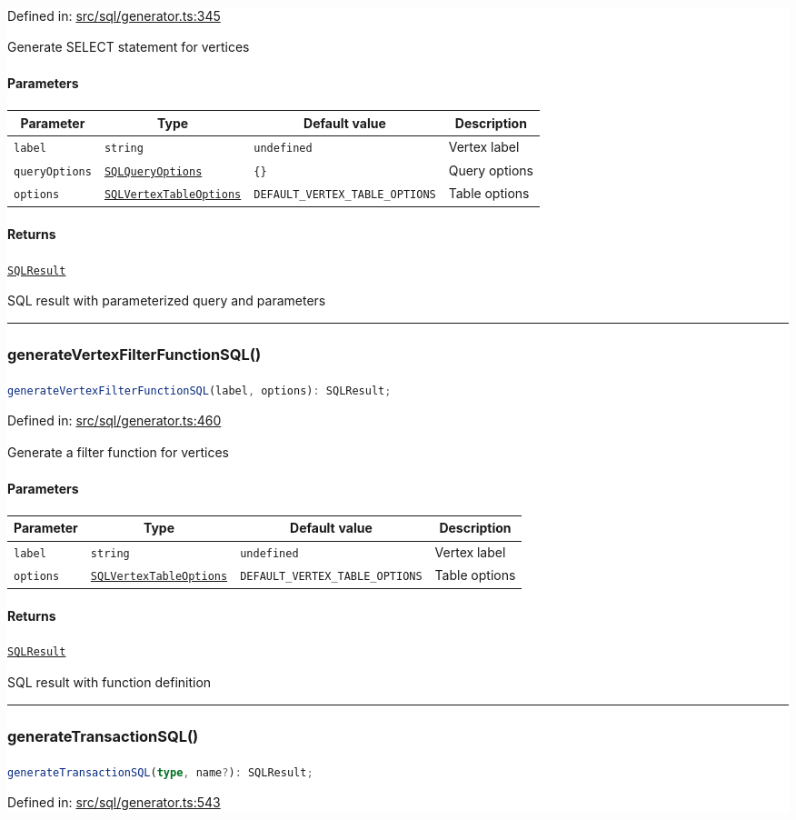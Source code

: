 Defined in: [src/sql/generator.ts:345](https://github.com/standardbeagle/ageSchemaClient/blob/main/src/sql/generator.ts#L345)

Generate SELECT statement for vertices

#### Parameters

| Parameter | Type | Default value | Description |
| ------ | ------ | ------ | ------ |
| `label` | `string` | `undefined` | Vertex label |
| `queryOptions` | [`SQLQueryOptions`](../interfaces/SQLQueryOptions.md) | `{}` | Query options |
| `options` | [`SQLVertexTableOptions`](../interfaces/SQLVertexTableOptions.md) | `DEFAULT_VERTEX_TABLE_OPTIONS` | Table options |

#### Returns

[`SQLResult`](../interfaces/SQLResult.md)

SQL result with parameterized query and parameters

***

### generateVertexFilterFunctionSQL()

```ts
generateVertexFilterFunctionSQL(label, options): SQLResult;
```

Defined in: [src/sql/generator.ts:460](https://github.com/standardbeagle/ageSchemaClient/blob/main/src/sql/generator.ts#L460)

Generate a filter function for vertices

#### Parameters

| Parameter | Type | Default value | Description |
| ------ | ------ | ------ | ------ |
| `label` | `string` | `undefined` | Vertex label |
| `options` | [`SQLVertexTableOptions`](../interfaces/SQLVertexTableOptions.md) | `DEFAULT_VERTEX_TABLE_OPTIONS` | Table options |

#### Returns

[`SQLResult`](../interfaces/SQLResult.md)

SQL result with function definition

***

### generateTransactionSQL()

```ts
generateTransactionSQL(type, name?): SQLResult;
```

Defined in: [src/sql/generator.ts:543](https://github.com/standardbeagle/ageSchemaClient/blob/main/src/sql/generator.ts#L543)
